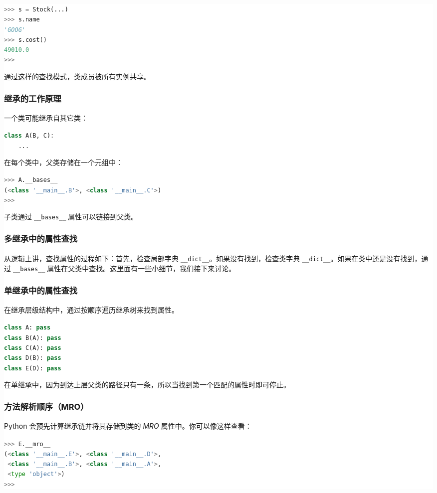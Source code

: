 ```python
>>> s = Stock(...)
>>> s.name
'GOOG'
>>> s.cost()
49010.0
>>>
```

通过这样的查找模式，类成员被所有实例共享。

### 继承的工作原理

一个类可能继承自其它类：

```python
class A(B, C):
    ...
```

在每个类中，父类存储在一个元组中：

```python
>>> A.__bases__
(<class '__main__.B'>, <class '__main__.C'>)
>>>
```

子类通过 ` __bases__ ` 属性可以链接到父类。

### 多继承中的属性查找

从逻辑上讲，查找属性的过程如下：首先，检查局部字典 `__dict__`。如果没有找到，检查类字典 `__dict__`。如果在类中还是没有找到，通过 `__bases__` 属性在父类中查找。这里面有一些小细节，我们接下来讨论。

### 单继承中的属性查找

在继承层级结构中，通过按顺序遍历继承树来找到属性。

```python
class A: pass
class B(A): pass
class C(A): pass
class D(B): pass
class E(D): pass
```
在单继承中，因为到达上层父类的路径只有一条，所以当找到第一个匹配的属性时即可停止。

### 方法解析顺序（MRO）

Python 会预先计算继承链并将其存储到类的 *MRO* 属性中。你可以像这样查看：

```python
>>> E.__mro__
(<class '__main__.E'>, <class '__main__.D'>,
 <class '__main__.B'>, <class '__main__.A'>,
 <type 'object'>)
>>>
```
